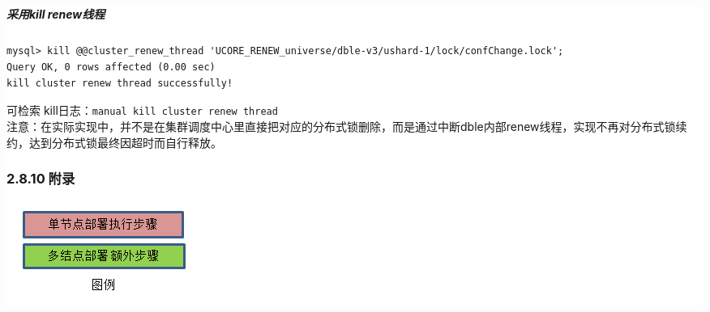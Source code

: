 ##### 采用kill renew线程
```
mysql> kill @@cluster_renew_thread 'UCORE_RENEW_universe/dble-v3/ushard-1/lock/confChange.lock';
Query OK, 0 rows affected (0.00 sec)
kill cluster renew thread successfully!
```
可检索 kill日志：`manual kill cluster renew thread`  
注意：在实际实现中，并不是在集群调度中心里直接把对应的分布式锁删除，而是通过中断dble内部renew线程，实现不再对分布式锁续约，达到分布式锁最终因超时而自行释放。


### 2.8.10 附录

![legend](pic/2.8_legend.png)


